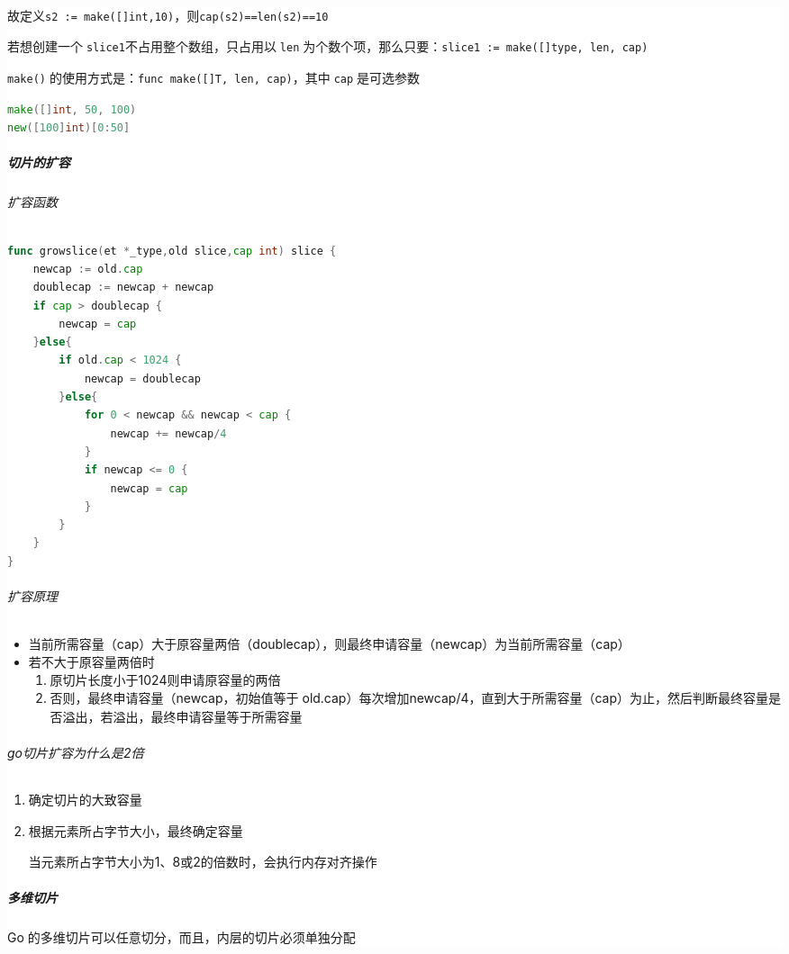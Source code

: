 故定义`s2 := make([]int,10)`，则`cap(s2)==len(s2)==10`

若想创建一个 `slice1`不占用整个数组，只占用以 `len` 为个数个项，那么只要：`slice1 := make([]type, len, cap)`

`make()` 的使用方式是：`func make([]T, len, cap)`，其中 `cap` 是可选参数

```go
make([]int, 50, 100)
new([100]int)[0:50]

```

##### 切片的扩容

###### 扩容函数

```go
func growslice(et *_type,old slice,cap int) slice {
    newcap := old.cap
    doublecap := newcap + newcap
    if cap > doublecap {
        newcap = cap
    }else{
        if old.cap < 1024 {
            newcap = doublecap
        }else{
            for 0 < newcap && newcap < cap {
                newcap += newcap/4
            }
            if newcap <= 0 {
                newcap = cap
            }
        }
    }
}

```

###### 扩容原理

- 当前所需容量（cap）大于原容量两倍（doublecap），则最终申请容量（newcap）为当前所需容量（cap）
- 若不大于原容量两倍时
  1. 原切片长度小于1024则申请原容量的两倍
  2. 否则，最终申请容量（newcap，初始值等于 old.cap）每次增加newcap/4，直到大于所需容量（cap）为止，然后判断最终容量是否溢出，若溢出，最终申请容量等于所需容量

###### go切片扩容为什么是2倍

1. 确定切片的大致容量

2. 根据元素所占字节大小，最终确定容量

   当元素所占字节大小为1、8或2的倍数时，会执行内存对齐操作

##### 多维切片

 Go 的多维切片可以任意切分，而且，内层的切片必须单独分配
